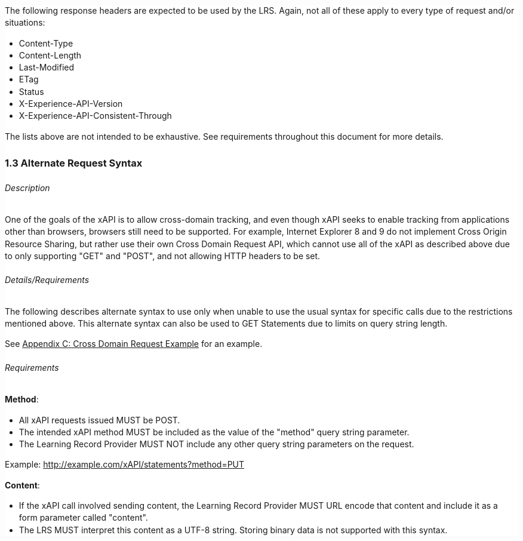 The following response headers are expected to be used by the LRS. Again, not all of these apply
to every type of request and/or situations:

* <a name="1.2.s1.b11"></a>Content-Type
* <a name="1.2.s1.b12"></a>Content-Length
* <a name="1.2.s1.b13"></a>Last-Modified
* <a name="1.2.s1.b14"></a>ETag
* <a name="1.2.s1.b15"></a>Status
* <a name="1.2.s1.b16"></a>X-Experience-API-Version
* <a name="1.2.s1.b17"></a>X-Experience-API-Consistent-Through

The lists above are not intended to be exhaustive. See requirements throughout this document for more details.

<a name="alt-request-syntax"></a>

### <a name="1.3">1.3</a> Alternate Request Syntax


###### <a name="1.3.s1"></a>Description

One of the goals of the xAPI is to allow cross-domain tracking, and even though xAPI seeks to enable tracking from 
applications other than browsers, browsers still need to be supported. For example, Internet Explorer 8 and 9 do not 
implement Cross Origin Resource Sharing, but rather use their own Cross Domain Request API, which cannot use all of 
the xAPI as described above due to only supporting "GET" and "POST", and not allowing HTTP headers to be set.  

###### <a name="1.3.s2"></a>Details/Requirements

The following describes alternate syntax to use only when unable to use the usual syntax for specific calls due to the 
restrictions mentioned above. This alternate syntax can also be used to GET Statements due to limits on query string length.  

See [Appendix C: Cross Domain Request Example](#Appendix3C) for an example. 

###### <a name="1.3.s3"></a>Requirements

__Method__:  
* <a name="1.3.s3.b1"></a>All xAPI requests issued MUST be POST. 
* <a name="1.3.s3.b2"></a>The intended xAPI method MUST be included as the value of the "method" query 
string parameter. 
* <a name="1.3.s3.b3"></a>The Learning Record Provider MUST NOT include any other query string parameters on the request.

Example: http://example.com/xAPI/statements?method=PUT  

__Content__:  
* <a name="1.3.s3.b4"></a>If the xAPI call involved sending content, the Learning Record Provider MUST URL encode that content and 
include it as a form parameter called "content". 
* <a name="1.3.s3.b5"></a>The LRS MUST interpret this content as a UTF-8 string. Storing binary data is not supported with this syntax.  
